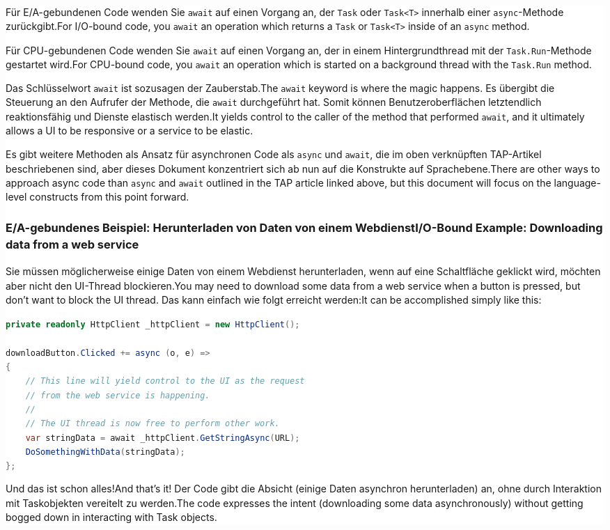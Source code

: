 <span data-ttu-id="71b5d-112">Für E/A-gebundenen Code wenden Sie `await` auf einen Vorgang an, der `Task` oder `Task<T>` innerhalb einer `async`-Methode zurückgibt.</span><span class="sxs-lookup"><span data-stu-id="71b5d-112">For I/O-bound code, you `await` an operation which returns a `Task` or `Task<T>` inside of an `async` method.</span></span>

<span data-ttu-id="71b5d-113">Für CPU-gebundenen Code wenden Sie `await` auf einen Vorgang an, der in einem Hintergrundthread mit der `Task.Run`-Methode gestartet wird.</span><span class="sxs-lookup"><span data-stu-id="71b5d-113">For CPU-bound code, you `await` an operation which is started on a background thread with the `Task.Run` method.</span></span>

<span data-ttu-id="71b5d-114">Das Schlüsselwort `await` ist sozusagen der Zauberstab.</span><span class="sxs-lookup"><span data-stu-id="71b5d-114">The `await` keyword is where the magic happens.</span></span> <span data-ttu-id="71b5d-115">Es übergibt die Steuerung an den Aufrufer der Methode, die `await` durchgeführt hat. Somit können Benutzeroberflächen letztendlich reaktionsfähig und Dienste elastisch werden.</span><span class="sxs-lookup"><span data-stu-id="71b5d-115">It yields control to the caller of the method that performed `await`, and it ultimately allows a UI to be responsive or a service to be elastic.</span></span>

<span data-ttu-id="71b5d-116">Es gibt weitere Methoden als Ansatz für asynchronen Code als `async` und `await`, die im oben verknüpften TAP-Artikel beschriebenen sind, aber dieses Dokument konzentriert sich ab nun auf die Konstrukte auf Sprachebene.</span><span class="sxs-lookup"><span data-stu-id="71b5d-116">There are other ways to approach async code than `async` and `await` outlined in the TAP article linked above, but this document will focus on the language-level constructs from this point forward.</span></span>

### <a name="io-bound-example-downloading-data-from-a-web-service"></a><span data-ttu-id="71b5d-117">E/A-gebundenes Beispiel: Herunterladen von Daten von einem Webdienst</span><span class="sxs-lookup"><span data-stu-id="71b5d-117">I/O-Bound Example: Downloading data from a web service</span></span>

<span data-ttu-id="71b5d-118">Sie müssen möglicherweise einige Daten von einem Webdienst herunterladen, wenn auf eine Schaltfläche geklickt wird, möchten aber nicht den UI-Thread blockieren.</span><span class="sxs-lookup"><span data-stu-id="71b5d-118">You may need to download some data from a web service when a button is pressed, but don’t want to block the UI thread.</span></span> <span data-ttu-id="71b5d-119">Das kann einfach wie folgt erreicht werden:</span><span class="sxs-lookup"><span data-stu-id="71b5d-119">It can be accomplished simply like this:</span></span>

```csharp
private readonly HttpClient _httpClient = new HttpClient();

downloadButton.Clicked += async (o, e) =>
{
    // This line will yield control to the UI as the request
    // from the web service is happening.
    //
    // The UI thread is now free to perform other work.
    var stringData = await _httpClient.GetStringAsync(URL);
    DoSomethingWithData(stringData);
};
```

<span data-ttu-id="71b5d-120">Und das ist schon alles!</span><span class="sxs-lookup"><span data-stu-id="71b5d-120">And that’s it!</span></span> <span data-ttu-id="71b5d-121">Der Code gibt die Absicht (einige Daten asynchron herunterladen) an, ohne durch Interaktion mit Taskobjekten vereitelt zu werden.</span><span class="sxs-lookup"><span data-stu-id="71b5d-121">The code expresses the intent (downloading some data asynchronously) without getting bogged down in interacting with Task objects.</span></span>

